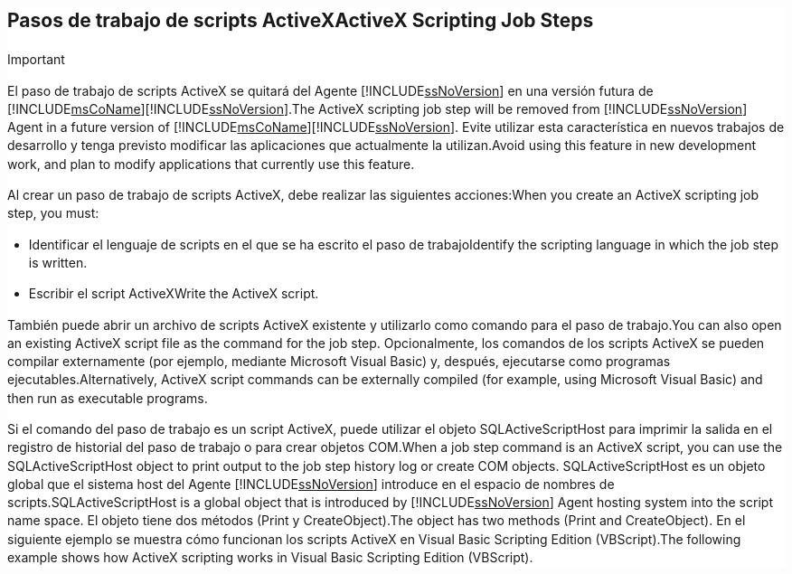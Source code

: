 ## <a name="activex-scripting-job-steps"></a><span data-ttu-id="2ffa0-161">Pasos de trabajo de scripts ActiveX</span><span class="sxs-lookup"><span data-stu-id="2ffa0-161">ActiveX Scripting Job Steps</span></span>  
  
> [!IMPORTANT]  
>  <span data-ttu-id="2ffa0-162">El paso de trabajo de scripts ActiveX se quitará del Agente [!INCLUDE[ssNoVersion](../../includes/ssnoversion-md.md)] en una versión futura de [!INCLUDE[msCoName](../../includes/msconame-md.md)][!INCLUDE[ssNoVersion](../../includes/ssnoversion-md.md)].</span><span class="sxs-lookup"><span data-stu-id="2ffa0-162">The ActiveX scripting job step will be removed from [!INCLUDE[ssNoVersion](../../includes/ssnoversion-md.md)] Agent in a future version of [!INCLUDE[msCoName](../../includes/msconame-md.md)][!INCLUDE[ssNoVersion](../../includes/ssnoversion-md.md)].</span></span> <span data-ttu-id="2ffa0-163">Evite utilizar esta característica en nuevos trabajos de desarrollo y tenga previsto modificar las aplicaciones que actualmente la utilizan.</span><span class="sxs-lookup"><span data-stu-id="2ffa0-163">Avoid using this feature in new development work, and plan to modify applications that currently use this feature.</span></span>  
  
 <span data-ttu-id="2ffa0-164">Al crear un paso de trabajo de scripts ActiveX, debe realizar las siguientes acciones:</span><span class="sxs-lookup"><span data-stu-id="2ffa0-164">When you create an ActiveX scripting job step, you must:</span></span>  
  
-   <span data-ttu-id="2ffa0-165">Identificar el lenguaje de scripts en el que se ha escrito el paso de trabajo</span><span class="sxs-lookup"><span data-stu-id="2ffa0-165">Identify the scripting language in which the job step is written.</span></span>  
  
-   <span data-ttu-id="2ffa0-166">Escribir el script ActiveX</span><span class="sxs-lookup"><span data-stu-id="2ffa0-166">Write the ActiveX script.</span></span>  
  
 <span data-ttu-id="2ffa0-167">También puede abrir un archivo de scripts ActiveX existente y utilizarlo como comando para el paso de trabajo.</span><span class="sxs-lookup"><span data-stu-id="2ffa0-167">You can also open an existing ActiveX script file as the command for the job step.</span></span> <span data-ttu-id="2ffa0-168">Opcionalmente, los comandos de los scripts ActiveX se pueden compilar externamente (por ejemplo, mediante Microsoft Visual Basic) y, después, ejecutarse como programas ejecutables.</span><span class="sxs-lookup"><span data-stu-id="2ffa0-168">Alternatively, ActiveX script commands can be externally compiled (for example, using Microsoft Visual Basic) and then run as executable programs.</span></span>  
  
 <span data-ttu-id="2ffa0-169">Si el comando del paso de trabajo es un script ActiveX, puede utilizar el objeto SQLActiveScriptHost para imprimir la salida en el registro de historial del paso de trabajo o para crear objetos COM.</span><span class="sxs-lookup"><span data-stu-id="2ffa0-169">When a job step command is an ActiveX script, you can use the SQLActiveScriptHost object to print output to the job step history log or create COM objects.</span></span> <span data-ttu-id="2ffa0-170">SQLActiveScriptHost es un objeto global que el sistema host del Agente [!INCLUDE[ssNoVersion](../../includes/ssnoversion-md.md)] introduce en el espacio de nombres de scripts.</span><span class="sxs-lookup"><span data-stu-id="2ffa0-170">SQLActiveScriptHost is a global object that is introduced by [!INCLUDE[ssNoVersion](../../includes/ssnoversion-md.md)] Agent hosting system into the script name space.</span></span> <span data-ttu-id="2ffa0-171">El objeto tiene dos métodos (Print y CreateObject).</span><span class="sxs-lookup"><span data-stu-id="2ffa0-171">The object has two methods (Print and CreateObject).</span></span> <span data-ttu-id="2ffa0-172">En el siguiente ejemplo se muestra cómo funcionan los scripts ActiveX en Visual Basic Scripting Edition (VBScript).</span><span class="sxs-lookup"><span data-stu-id="2ffa0-172">The following example shows how ActiveX scripting works in Visual Basic Scripting Edition (VBScript).</span></span>  
  